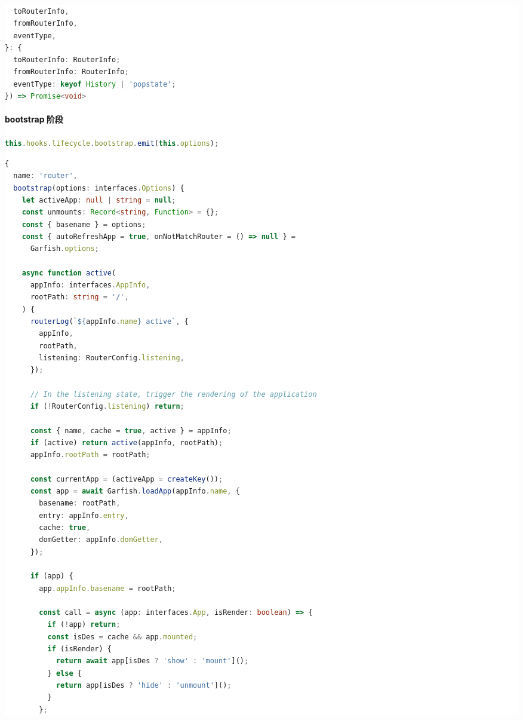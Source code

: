 ```ts
  toRouterInfo,
  fromRouterInfo,
  eventType,
}: {
  toRouterInfo: RouterInfo;
  fromRouterInfo: RouterInfo;
  eventType: keyof History | 'popstate';
}) => Promise<void>
```

#### bootstrap 阶段

```ts
this.hooks.lifecycle.bootstrap.emit(this.options);
```

```ts
{
  name: 'router',
  bootstrap(options: interfaces.Options) {
    let activeApp: null | string = null;
    const unmounts: Record<string, Function> = {};
    const { basename } = options;
    const { autoRefreshApp = true, onNotMatchRouter = () => null } =
      Garfish.options;

    async function active(
      appInfo: interfaces.AppInfo,
      rootPath: string = '/',
    ) {
      routerLog(`${appInfo.name} active`, {
        appInfo,
        rootPath,
        listening: RouterConfig.listening,
      });

      // In the listening state, trigger the rendering of the application
      if (!RouterConfig.listening) return;

      const { name, cache = true, active } = appInfo;
      if (active) return active(appInfo, rootPath);
      appInfo.rootPath = rootPath;

      const currentApp = (activeApp = createKey());
      const app = await Garfish.loadApp(appInfo.name, {
        basename: rootPath,
        entry: appInfo.entry,
        cache: true,
        domGetter: appInfo.domGetter,
      });

      if (app) {
        app.appInfo.basename = rootPath;

        const call = async (app: interfaces.App, isRender: boolean) => {
          if (!app) return;
          const isDes = cache && app.mounted;
          if (isRender) {
            return await app[isDes ? 'show' : 'mount']();
          } else {
            return app[isDes ? 'hide' : 'unmount']();
          }
        };

```